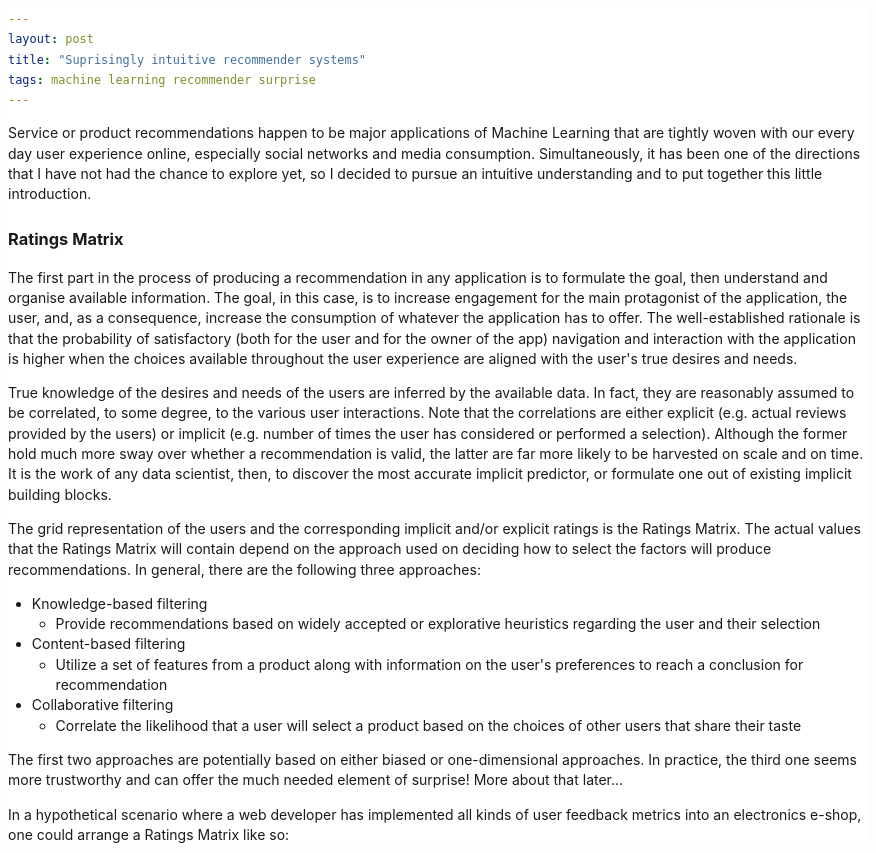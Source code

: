 ```yaml
---
layout: post
title: "Suprisingly intuitive recommender systems"
tags: machine learning recommender surprise
---
```


Service or product recommendations happen to be major applications of Machine Learning that are tightly woven with our every day user experience online, especially social networks and media consumption. Simultaneously, it has been one of the directions that I have not had the chance to explore yet, so I decided to pursue an intuitive understanding and to put together this little introduction.

### Ratings Matrix

The first part in the process of producing a recommendation in any application is to formulate the goal, then understand and organise available information. The goal, in this case, is to increase engagement for the main protagonist of the application, the user, and, as a consequence, increase the consumption of whatever the application has to offer. The well-established rationale is that the probability of satisfactory (both for the user and for the owner of the app) navigation and interaction with the application is higher when the choices available throughout the user experience are aligned with the user's true desires and needs.

True knowledge of the desires and needs of the users are inferred by the available data. In fact, they are reasonably assumed to be correlated, to some degree, to the various user interactions. Note that the correlations are either explicit (e.g. actual reviews provided by the users) or implicit (e.g. number of times the user has considered or performed a selection). Although the former hold much more sway over whether a recommendation is valid, the latter are far more likely to be harvested on scale and on time. It is the work of any data scientist, then, to discover the most accurate implicit predictor, or formulate one out of existing implicit building
blocks. 

The grid representation of the users and the corresponding implicit and/or explicit ratings is the Ratings Matrix. The actual values that the Ratings Matrix will contain depend on the approach used on deciding how to select the factors will produce recommendations. In general, there are the following three approaches:

- Knowledge-based filtering
  - Provide recommendations based on widely accepted or explorative heuristics regarding the user and their selection
- Content-based filtering
  - Utilize a set of features from a product along with information on the user's preferences to reach a conclusion for
recommendation
- Collaborative filtering
  - Correlate the likelihood that a user will select a product based on the choices of other users that share their taste

The first two approaches are potentially based on either biased or one-dimensional approaches. In practice, the third one seems more
trustworthy and can offer the much needed element of surprise! More about that later...

In a hypothetical scenario where a web developer has implemented all kinds of user feedback metrics into an electronics
e-shop, one could arrange a Ratings Matrix like so:
